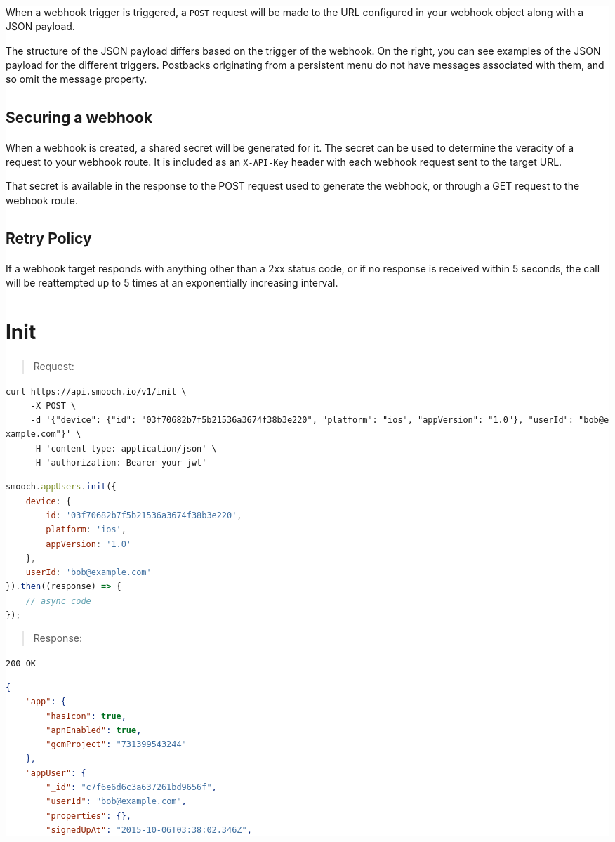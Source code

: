 
When a webhook trigger is triggered, a `POST` request will be made to the URL configured in your webhook object along with a JSON payload.

The structure of the JSON payload differs based on the trigger of the webhook. On the right, you can see examples of the JSON payload for the different triggers. Postbacks originating from a [persistent menu](#persistent-menus) do not have messages associated with them, and so omit the message property.

## Securing a webhook

When a webhook is created, a shared secret will be generated for it. The secret can be used to determine the veracity of a request to your webhook route. It is included as an `X-API-Key` header with each webhook request sent to the target URL.

That secret is available in the response to the POST request used to generate the webhook, or through a GET request to the webhook route.

## Retry Policy

If a webhook target responds with anything other than a 2xx status code, or if no response is received within 5 seconds, the call will be reattempted up to 5 times at an exponentially increasing interval.

# Init

> Request:

```shell
curl https://api.smooch.io/v1/init \
     -X POST \
     -d '{"device": {"id": "03f70682b7f5b21536a3674f38b3e220", "platform": "ios", "appVersion": "1.0"}, "userId": "bob@example.com"}' \
     -H 'content-type: application/json' \
     -H 'authorization: Bearer your-jwt'
```

```js
smooch.appUsers.init({
    device: {
        id: '03f70682b7f5b21536a3674f38b3e220',
        platform: 'ios',
        appVersion: '1.0'
    },
    userId: 'bob@example.com'
}).then((response) => {
    // async code
});
```

> Response:

```
200 OK
```
```json
{
    "app": {
        "hasIcon": true,
        "apnEnabled": true,
        "gcmProject": "731399543244"
    },
    "appUser": {
        "_id": "c7f6e6d6c3a637261bd9656f",
        "userId": "bob@example.com",
        "properties": {},
        "signedUpAt": "2015-10-06T03:38:02.346Z",
```